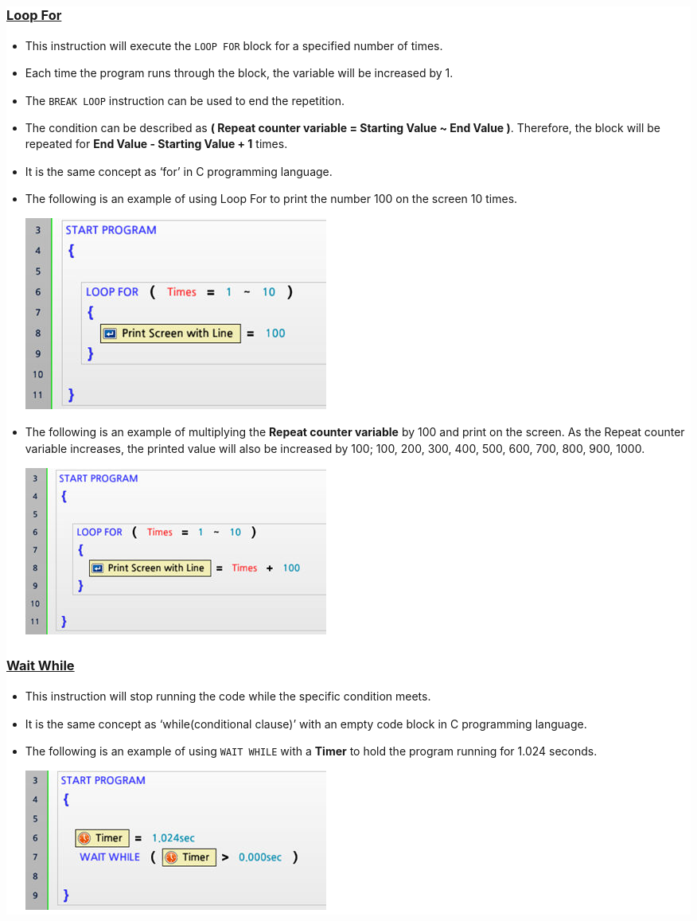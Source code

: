 ### [Loop For](#loop-for)

- This instruction will execute the `LOOP FOR` block for a specified number of times.
- Each time the program runs through the block, the variable will be increased by 1.
- The `BREAK LOOP` instruction can be used to end the repetition.
- The condition can be described as **( Repeat counter variable = Starting Value ~ End Value )**. Therefore, the block will be repeated for **End Value - Starting Value + 1** times.
- It is the same concept as ‘for’ in C programming language.

- The following is an example of using Loop For to print the number 100 on the screen 10 times.

  ![](/assets/images/sw/rplus2/task/roboplus_task2_079.jpg)

- The following is an example of multiplying the **Repeat counter variable** by 100 and print on the screen. As the Repeat counter variable increases, the printed value will also be increased by 100; 100, 200, 300, 400, 500, 600, 700, 800, 900, 1000.

  ![](/assets/images/sw/rplus2/task/roboplus_task2_080.jpg)

### [Wait While](#wait-while)

- This instruction will stop running the code while the specific condition meets.
- It is the same concept as ‘while(conditional clause)’ with an empty code block in C programming language.

- The following is an example of using `WAIT WHILE` with a **Timer** to hold the program running for 1.024 seconds.

  ![](/assets/images/sw/rplus2/task/roboplus_task2_081.jpg)
